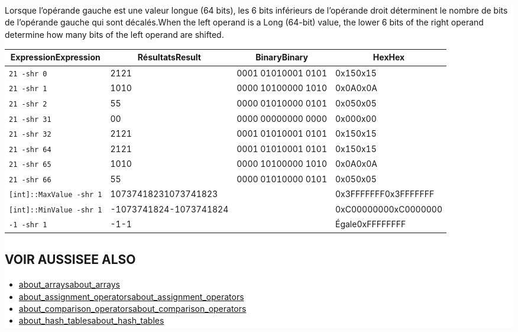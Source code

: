 <span data-ttu-id="ca0a6-299">Lorsque l’opérande gauche est une valeur longue (64 bits), les 6 bits inférieurs de l’opérande droit déterminent le nombre de bits de l’opérande gauche qui sont décalés.</span><span class="sxs-lookup"><span data-stu-id="ca0a6-299">When the left operand is a Long (64-bit) value, the lower 6 bits of the right operand determine how many bits of the left operand are shifted.</span></span>

|<span data-ttu-id="ca0a6-300">Expression</span><span class="sxs-lookup"><span data-stu-id="ca0a6-300">Expression</span></span>              |<span data-ttu-id="ca0a6-301">Résultats</span><span class="sxs-lookup"><span data-stu-id="ca0a6-301">Result</span></span>      |<span data-ttu-id="ca0a6-302">Binary</span><span class="sxs-lookup"><span data-stu-id="ca0a6-302">Binary</span></span>     |<span data-ttu-id="ca0a6-303">Hex</span><span class="sxs-lookup"><span data-stu-id="ca0a6-303">Hex</span></span>         |
|------------------------|------------|-----------|------------|
|`21 -shr 0`             | <span data-ttu-id="ca0a6-304">21</span><span class="sxs-lookup"><span data-stu-id="ca0a6-304">21</span></span>         | <span data-ttu-id="ca0a6-305">0001 0101</span><span class="sxs-lookup"><span data-stu-id="ca0a6-305">0001 0101</span></span> | <span data-ttu-id="ca0a6-306">0x15</span><span class="sxs-lookup"><span data-stu-id="ca0a6-306">0x15</span></span>       |
|`21 -shr 1`             | <span data-ttu-id="ca0a6-307">10</span><span class="sxs-lookup"><span data-stu-id="ca0a6-307">10</span></span>         | <span data-ttu-id="ca0a6-308">0000 1010</span><span class="sxs-lookup"><span data-stu-id="ca0a6-308">0000 1010</span></span> | <span data-ttu-id="ca0a6-309">0x0A</span><span class="sxs-lookup"><span data-stu-id="ca0a6-309">0x0A</span></span>       |
|`21 -shr 2`             | <span data-ttu-id="ca0a6-310">5</span><span class="sxs-lookup"><span data-stu-id="ca0a6-310">5</span></span>          | <span data-ttu-id="ca0a6-311">0000 0101</span><span class="sxs-lookup"><span data-stu-id="ca0a6-311">0000 0101</span></span> | <span data-ttu-id="ca0a6-312">0x05</span><span class="sxs-lookup"><span data-stu-id="ca0a6-312">0x05</span></span>       |
|`21 -shr 31`            | <span data-ttu-id="ca0a6-313">0</span><span class="sxs-lookup"><span data-stu-id="ca0a6-313">0</span></span>          | <span data-ttu-id="ca0a6-314">0000 0000</span><span class="sxs-lookup"><span data-stu-id="ca0a6-314">0000 0000</span></span> | <span data-ttu-id="ca0a6-315">0x00</span><span class="sxs-lookup"><span data-stu-id="ca0a6-315">0x00</span></span>       |
|`21 -shr 32`            | <span data-ttu-id="ca0a6-316">21</span><span class="sxs-lookup"><span data-stu-id="ca0a6-316">21</span></span>         | <span data-ttu-id="ca0a6-317">0001 0101</span><span class="sxs-lookup"><span data-stu-id="ca0a6-317">0001 0101</span></span> | <span data-ttu-id="ca0a6-318">0x15</span><span class="sxs-lookup"><span data-stu-id="ca0a6-318">0x15</span></span>       |
|`21 -shr 64`            | <span data-ttu-id="ca0a6-319">21</span><span class="sxs-lookup"><span data-stu-id="ca0a6-319">21</span></span>         | <span data-ttu-id="ca0a6-320">0001 0101</span><span class="sxs-lookup"><span data-stu-id="ca0a6-320">0001 0101</span></span> | <span data-ttu-id="ca0a6-321">0x15</span><span class="sxs-lookup"><span data-stu-id="ca0a6-321">0x15</span></span>       |
|`21 -shr 65`            | <span data-ttu-id="ca0a6-322">10</span><span class="sxs-lookup"><span data-stu-id="ca0a6-322">10</span></span>         | <span data-ttu-id="ca0a6-323">0000 1010</span><span class="sxs-lookup"><span data-stu-id="ca0a6-323">0000 1010</span></span> | <span data-ttu-id="ca0a6-324">0x0A</span><span class="sxs-lookup"><span data-stu-id="ca0a6-324">0x0A</span></span>       |
|`21 -shr 66`            | <span data-ttu-id="ca0a6-325">5</span><span class="sxs-lookup"><span data-stu-id="ca0a6-325">5</span></span>          | <span data-ttu-id="ca0a6-326">0000 0101</span><span class="sxs-lookup"><span data-stu-id="ca0a6-326">0000 0101</span></span> | <span data-ttu-id="ca0a6-327">0x05</span><span class="sxs-lookup"><span data-stu-id="ca0a6-327">0x05</span></span>       |
|`[int]::MaxValue -shr 1`| <span data-ttu-id="ca0a6-328">1073741823</span><span class="sxs-lookup"><span data-stu-id="ca0a6-328">1073741823</span></span> |           | <span data-ttu-id="ca0a6-329">0x3FFFFFFF</span><span class="sxs-lookup"><span data-stu-id="ca0a6-329">0x3FFFFFFF</span></span> |
|`[int]::MinValue -shr 1`| <span data-ttu-id="ca0a6-330">-1073741824</span><span class="sxs-lookup"><span data-stu-id="ca0a6-330">-1073741824</span></span>|           | <span data-ttu-id="ca0a6-331">0xC0000000</span><span class="sxs-lookup"><span data-stu-id="ca0a6-331">0xC0000000</span></span> |
|`-1 -shr 1`             | <span data-ttu-id="ca0a6-332">-1</span><span class="sxs-lookup"><span data-stu-id="ca0a6-332">-1</span></span>         |           | <span data-ttu-id="ca0a6-333">Égale</span><span class="sxs-lookup"><span data-stu-id="ca0a6-333">0xFFFFFFFF</span></span> |

## <a name="see-also"></a><span data-ttu-id="ca0a6-334">VOIR AUSSI</span><span class="sxs-lookup"><span data-stu-id="ca0a6-334">SEE ALSO</span></span>

- [<span data-ttu-id="ca0a6-335">about_arrays</span><span class="sxs-lookup"><span data-stu-id="ca0a6-335">about_arrays</span></span>](about_Arrays.md)
- [<span data-ttu-id="ca0a6-336">about_assignment_operators</span><span class="sxs-lookup"><span data-stu-id="ca0a6-336">about_assignment_operators</span></span>](about_Assignment_Operators.md)
- [<span data-ttu-id="ca0a6-337">about_comparison_operators</span><span class="sxs-lookup"><span data-stu-id="ca0a6-337">about_comparison_operators</span></span>](about_Comparison_Operators.md)
- [<span data-ttu-id="ca0a6-338">about_hash_tables</span><span class="sxs-lookup"><span data-stu-id="ca0a6-338">about_hash_tables</span></span>](about_Hash_Tables.md)
